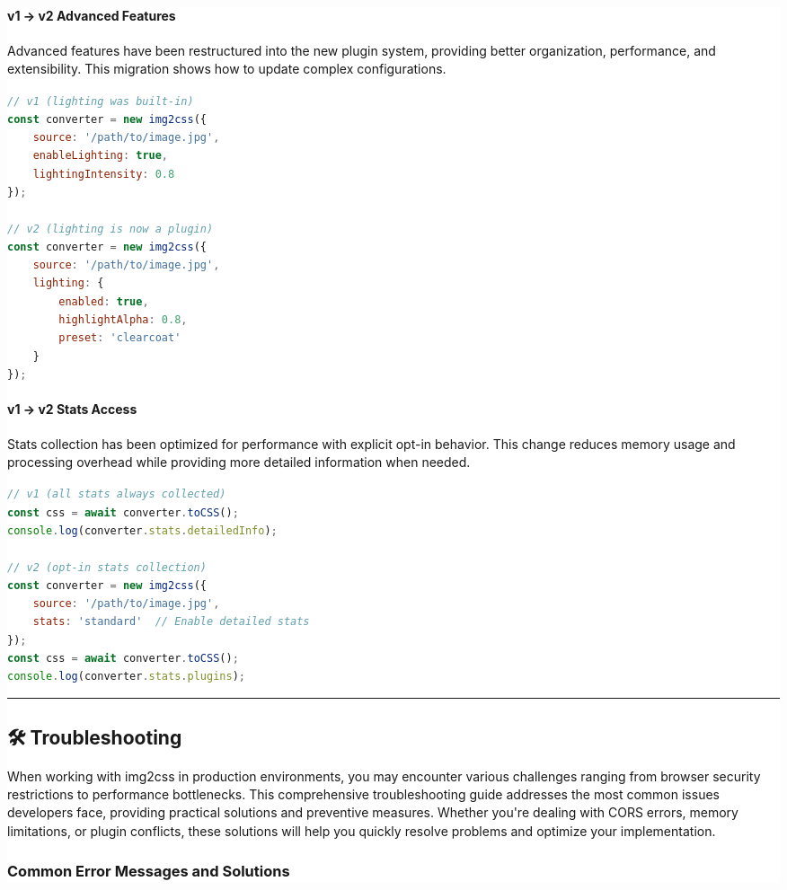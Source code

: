 #### v1 → v2 Advanced Features  

Advanced features have been restructured into the new plugin system, providing better organization, performance, and extensibility. This migration shows how to update complex configurations.

```javascript
// v1 (lighting was built-in)
const converter = new img2css({
    source: '/path/to/image.jpg',
    enableLighting: true,
    lightingIntensity: 0.8
});

// v2 (lighting is now a plugin)
const converter = new img2css({
    source: '/path/to/image.jpg',
    lighting: {
        enabled: true,
        highlightAlpha: 0.8,
        preset: 'clearcoat'
    }
});
```

#### v1 → v2 Stats Access

Stats collection has been optimized for performance with explicit opt-in behavior. This change reduces memory usage and processing overhead while providing more detailed information when needed.

```javascript
// v1 (all stats always collected)
const css = await converter.toCSS();
console.log(converter.stats.detailedInfo);

// v2 (opt-in stats collection)
const converter = new img2css({
    source: '/path/to/image.jpg',
    stats: 'standard'  // Enable detailed stats
});
const css = await converter.toCSS();
console.log(converter.stats.plugins);
```

---

## 🛠️ Troubleshooting

When working with img2css in production environments, you may encounter various challenges ranging from browser security restrictions to performance bottlenecks. This comprehensive troubleshooting guide addresses the most common issues developers face, providing practical solutions and preventive measures. Whether you're dealing with CORS errors, memory limitations, or plugin conflicts, these solutions will help you quickly resolve problems and optimize your implementation.

### Common Error Messages and Solutions
